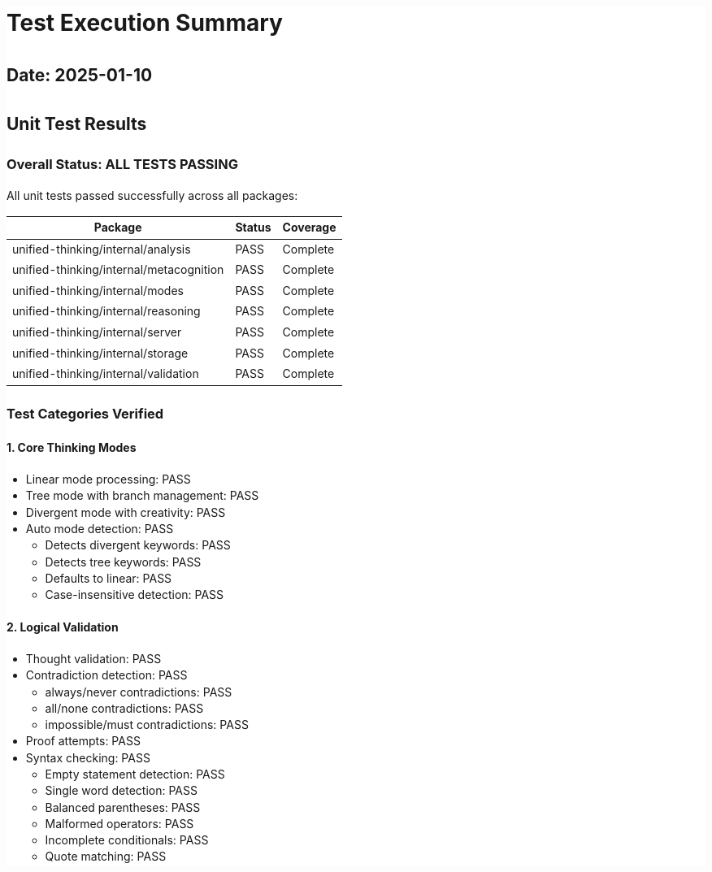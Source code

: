 # Test Execution Summary

## Date: 2025-01-10

## Unit Test Results

### Overall Status: ALL TESTS PASSING

All unit tests passed successfully across all packages:

| Package | Status | Coverage |
|---------|--------|----------|
| unified-thinking/internal/analysis | PASS | Complete |
| unified-thinking/internal/metacognition | PASS | Complete |
| unified-thinking/internal/modes | PASS | Complete |
| unified-thinking/internal/reasoning | PASS | Complete |
| unified-thinking/internal/server | PASS | Complete |
| unified-thinking/internal/storage | PASS | Complete |
| unified-thinking/internal/validation | PASS | Complete |

### Test Categories Verified

#### 1. Core Thinking Modes
- Linear mode processing: PASS
- Tree mode with branch management: PASS
- Divergent mode with creativity: PASS
- Auto mode detection: PASS
  - Detects divergent keywords: PASS
  - Detects tree keywords: PASS
  - Defaults to linear: PASS
  - Case-insensitive detection: PASS

#### 2. Logical Validation
- Thought validation: PASS
- Contradiction detection: PASS
  - always/never contradictions: PASS
  - all/none contradictions: PASS
  - impossible/must contradictions: PASS
- Proof attempts: PASS
- Syntax checking: PASS
  - Empty statement detection: PASS
  - Single word detection: PASS
  - Balanced parentheses: PASS
  - Malformed operators: PASS
  - Incomplete conditionals: PASS
  - Quote matching: PASS
